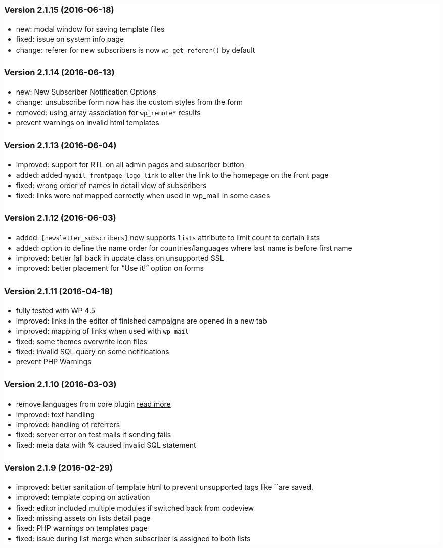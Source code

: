 ### Version 2.1.15 (2016-06-18)

- new: modal window for saving template files
- fixed: issue on system info page
- change: referer for new subscribers is now `wp_get_referer()` by default

### Version 2.1.14 (2016-06-13)

- new: New Subscriber Notification Options
- change: unsubscribe form now has the custom styles from the form
- removed: using array association for `wp_remote*` results
- prevent warnings on invalid html templates

### Version 2.1.13 (2016-06-04)

- improved: support for RTL on all admin pages and subscriber button
- added: added `mymail_frontpage_logo_link` to alter the link to the homepage on the front page
- fixed: wrong order of names in detail view of subscribers
- fixed: links were not mapped correctly when used in wp_mail in some cases

### Version 2.1.12 (2016-06-03)

- added: `[newsletter_subscribers]` now supports `lists` attribute to limit count to certain lists
- added: option to define the name order for countries/languages where last name is before first name
- improved: better fall back in update class on unsupported SSL
- improved: better placement for “Use it!” option on forms

### Version 2.1.11 (2016-04-18)

- fully tested with WP 4.5
- improved: links in the editor of finished campaigns are opened in a new tab
- improved: mapping of links when used with `wp_mail`
- fixed: some themes overwrite icon files
- fixed: invalid SQL query on some notifications
- prevent PHP Warnings

### Version 2.1.10 (2016-03-03)

- remove languages from core plugin [read more](https://kb.mailster.co/translations-in-mailster/)
- improved: text handling
- improved: handling of referrers
- fixed: server error on test mails if sending fails
- fixed: meta data with % caused invalid SQL statement

### Version 2.1.9 (2016-02-29)

- improved: better sanitation of template html to prevent unsupported tags like ``are saved.
- improved: template coping on activation
- fixed: editor included multiple modules if switched back from codeview
- fixed: missing assets on lists detail page
- fixed: PHP warnings on templates page
- fixed: issue during list merge when subscriber is assigned to both lists
